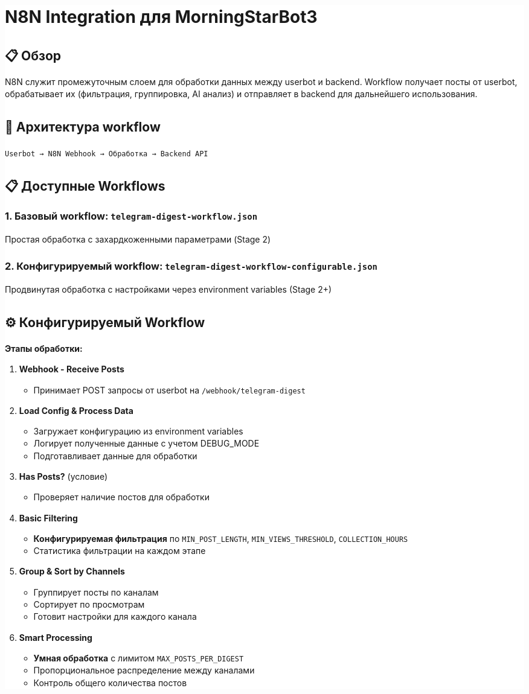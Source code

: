 # N8N Integration для MorningStarBot3

## 📋 Обзор

N8N служит промежуточным слоем для обработки данных между userbot и backend. Workflow получает посты от userbot, обрабатывает их (фильтрация, группировка, AI анализ) и отправляет в backend для дальнейшего использования.

## 🔄 Архитектура workflow

```
Userbot → N8N Webhook → Обработка → Backend API
```

## 📋 Доступные Workflows

### 1. Базовый workflow: `telegram-digest-workflow.json`
Простая обработка с захардкоженными параметрами (Stage 2)

### 2. Конфигурируемый workflow: `telegram-digest-workflow-configurable.json` 
Продвинутая обработка с настройками через environment variables (Stage 2+)

## ⚙️ Конфигурируемый Workflow

**Этапы обработки:**

1. **Webhook - Receive Posts** 
   - Принимает POST запросы от userbot на `/webhook/telegram-digest`

2. **Load Config & Process Data**
   - Загружает конфигурацию из environment variables
   - Логирует полученные данные с учетом DEBUG_MODE
   - Подготавливает данные для обработки

3. **Has Posts?** (условие)
   - Проверяет наличие постов для обработки

4. **Basic Filtering**
   - **Конфигурируемая фильтрация** по `MIN_POST_LENGTH`, `MIN_VIEWS_THRESHOLD`, `COLLECTION_HOURS`
   - Статистика фильтрации на каждом этапе

5. **Group & Sort by Channels**
   - Группирует посты по каналам
   - Сортирует по просмотрам
   - Готовит настройки для каждого канала

6. **Smart Processing**
   - **Умная обработка** с лимитом `MAX_POSTS_PER_DIGEST`
   - Пропорциональное распределение между каналами
   - Контроль общего количества постов
